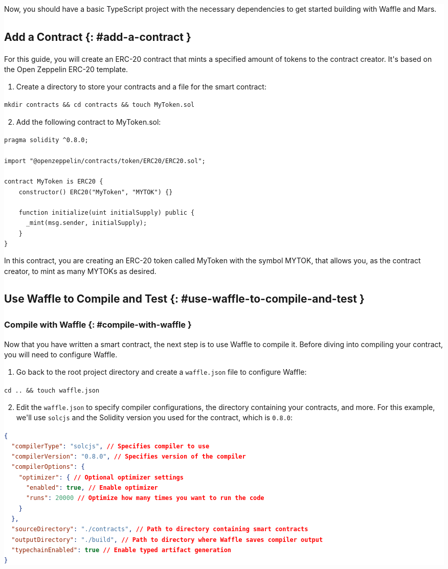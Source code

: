 Now, you should have a basic TypeScript project with the necessary dependencies to get started building with Waffle and Mars.
## Add a Contract {: #add-a-contract } 

For this guide, you will create an ERC-20 contract that mints a specified amount of tokens to the contract creator. It's based on the Open Zeppelin ERC-20 template.

1. Create a directory to store your contracts and a file for the smart contract:
```
mkdir contracts && cd contracts && touch MyToken.sol
```

2. Add the following contract to MyToken.sol:
```
pragma solidity ^0.8.0;

import "@openzeppelin/contracts/token/ERC20/ERC20.sol";

contract MyToken is ERC20 {
    constructor() ERC20("MyToken", "MYTOK") {}

    function initialize(uint initialSupply) public {
      _mint(msg.sender, initialSupply);
    }
}
```

In this contract, you are creating an ERC-20 token called MyToken with the symbol MYTOK, that allows you, as the contract creator, to mint as many MYTOKs as desired.

## Use Waffle to Compile and Test {: #use-waffle-to-compile-and-test } 

### Compile with Waffle {: #compile-with-waffle } 

Now that you have written a smart contract, the next step is to use Waffle to compile it. Before diving into compiling your contract, you will need to configure Waffle.

1. Go back to the root project directory and create a `waffle.json` file to configure Waffle:
```
cd .. && touch waffle.json
```

2. Edit the `waffle.json` to specify compiler configurations, the directory containing your contracts, and more. For this example, we'll use `solcjs` and the Solidity version you used for the contract, which is `0.8.0`:
```json
{
  "compilerType": "solcjs", // Specifies compiler to use
  "compilerVersion": "0.8.0", // Specifies version of the compiler
  "compilerOptions": {
    "optimizer": { // Optional optimizer settings
      "enabled": true, // Enable optimizer
      "runs": 20000 // Optimize how many times you want to run the code
    }
  },
  "sourceDirectory": "./contracts", // Path to directory containing smart contracts
  "outputDirectory": "./build", // Path to directory where Waffle saves compiler output
  "typechainEnabled": true // Enable typed artifact generation
}
```
